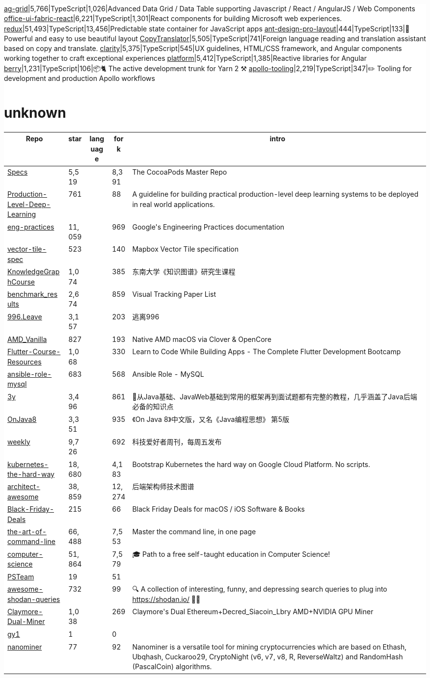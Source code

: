 [ag-grid](https://github.com/ag-grid/ag-grid)|5,766|TypeScript|1,026|Advanced Data Grid / Data Table supporting Javascript / React / AngularJS / Web Components
[office-ui-fabric-react](https://github.com/OfficeDev/office-ui-fabric-react)|6,221|TypeScript|1,301|React components for building Microsoft web experiences.
[redux](https://github.com/reduxjs/redux)|51,493|TypeScript|13,456|Predictable state container for JavaScript apps
[ant-design-pro-layout](https://github.com/ant-design/ant-design-pro-layout)|444|TypeScript|133|🌃 Powerful and easy to use beautiful layout
[CopyTranslator](https://github.com/CopyTranslator/CopyTranslator)|5,505|TypeScript|741|Foreign language reading and translation assistant based on copy and translate.
[clarity](https://github.com/vmware/clarity)|5,375|TypeScript|545|UX guidelines, HTML/CSS framework, and Angular components working together to craft exceptional experiences
[platform](https://github.com/ngrx/platform)|5,412|TypeScript|1,385|Reactive libraries for Angular
[berry](https://github.com/yarnpkg/berry)|1,231|TypeScript|106|📦🐈 The active development trunk for Yarn 2 ⚒
[apollo-tooling](https://github.com/apollographql/apollo-tooling)|2,219|TypeScript|347|✏️ Tooling for development and production Apollo workflows


# unknown

Repo|star|language|fork|intro
-|-|-|-|-
[Specs](https://github.com/CocoaPods/Specs)|5,519||8,391|The CocoaPods Master Repo
[Production-Level-Deep-Learning](https://github.com/alirezadir/Production-Level-Deep-Learning)|761||88|A guideline for building practical production-level deep learning systems to be deployed in real world applications.
[eng-practices](https://github.com/google/eng-practices)|11,059||969|Google's Engineering Practices documentation
[vector-tile-spec](https://github.com/mapbox/vector-tile-spec)|523||140|Mapbox Vector Tile specification
[KnowledgeGraphCourse](https://github.com/npubird/KnowledgeGraphCourse)|1,074||385|东南大学《知识图谱》研究生课程
[benchmark_results](https://github.com/foolwood/benchmark_results)|2,674||859|Visual Tracking Paper List
[996.Leave](https://github.com/623637646/996.Leave)|3,157||203|逃离996
[AMD_Vanilla](https://github.com/AMD-OSX/AMD_Vanilla)|827||193|Native AMD macOS via Clover & OpenCore
[Flutter-Course-Resources](https://github.com/londonappbrewery/Flutter-Course-Resources)|1,068||330|Learn to Code While Building Apps - The Complete Flutter Development Bootcamp
[ansible-role-mysql](https://github.com/geerlingguy/ansible-role-mysql)|683||568|Ansible Role - MySQL
[3y](https://github.com/ZhongFuCheng3y/3y)|3,496||861|📓从Java基础、JavaWeb基础到常用的框架再到面试题都有完整的教程，几乎涵盖了Java后端必备的知识点
[OnJava8](https://github.com/LingCoder/OnJava8)|3,351||935|《On Java 8》中文版，又名《Java编程思想》 第5版
[weekly](https://github.com/ruanyf/weekly)|9,726||692|科技爱好者周刊，每周五发布
[kubernetes-the-hard-way](https://github.com/kelseyhightower/kubernetes-the-hard-way)|18,680||4,183|Bootstrap Kubernetes the hard way on Google Cloud Platform. No scripts.
[architect-awesome](https://github.com/xingshaocheng/architect-awesome)|38,859||12,274|后端架构师技术图谱
[Black-Friday-Deals](https://github.com/mRs-/Black-Friday-Deals)|215||66|Black Friday Deals for macOS / iOS Software & Books
[the-art-of-command-line](https://github.com/jlevy/the-art-of-command-line)|66,488||7,553|Master the command line, in one page
[computer-science](https://github.com/ossu/computer-science)|51,864||7,579|🎓 Path to a free self-taught education in Computer Science!
[PSTeam](https://github.com/Bronce/PSTeam)|19||51|
[awesome-shodan-queries](https://github.com/jakejarvis/awesome-shodan-queries)|732||99|🔍 A collection of interesting, funny, and depressing search queries to plug into https://shodan.io/ 👩‍💻
[Claymore-Dual-Miner](https://github.com/nanopool/Claymore-Dual-Miner)|1,038||269|Claymore's Dual Ethereum+Decred_Siacoin_Lbry AMD+NVIDIA GPU Miner
[gy1](https://github.com/gyhhx/gy1)|1||0|
[nanominer](https://github.com/nanopool/nanominer)|77||92|Nanominer is a versatile tool for mining cryptocurrencies which are based on Ethash, Ubqhash, Cuckaroo29, CryptoNight (v6, v7, v8, R, ReverseWaltz) and RandomHash (PascalCoin) algorithms.
